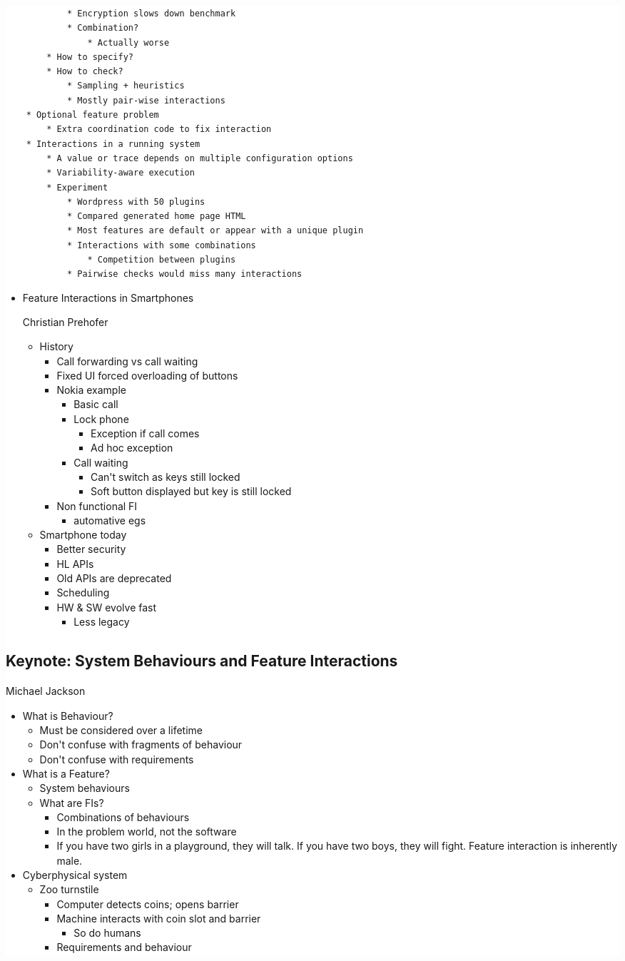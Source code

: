                 * Encryption slows down benchmark  
                * Combination?  
                    * Actually worse  
            * How to specify?  
            * How to check?  
                * Sampling + heuristics  
                * Mostly pair-wise interactions  
        * Optional feature problem  
            * Extra coordination code to fix interaction  
        * Interactions in a running system  
            * A value or trace depends on multiple configuration options  
            * Variability-aware execution  
            * Experiment  
                * Wordpress with 50 plugins  
                * Compared generated home page HTML  
                * Most features are default or appear with a unique plugin  
                * Interactions with some combinations  
                    * Competition between plugins  
                * Pairwise checks would miss many interactions  
* Feature Interactions in Smartphones  
      
    Christian Prehofer  
  
    * History  
        * Call forwarding vs call waiting  
        * Fixed UI forced overloading of buttons  
        * Nokia example  
            * Basic call  
            * Lock phone  
                * Exception if call comes  
                * Ad hoc exception  
            * Call waiting  
                * Can't switch as keys still locked  
                * Soft button displayed but key is still locked  
        * Non functional FI  
            * automative egs  
    * Smartphone today  
        * Better security  
        * HL APIs  
        * Old APIs are deprecated  
        * Scheduling  
        * HW & SW evolve fast  
            * Less legacy  
  
## Keynote: System Behaviours and Feature Interactions  
  
Michael Jackson  
  
* What is Behaviour?  
    * Must be considered over a lifetime  
    * Don't confuse with fragments of behaviour  
    * Don't confuse with requirements  
* What is a Feature?  
    * System behaviours  
    * What are FIs?  
        * Combinations of behaviours  
        * In the problem world, not the software  
        * If you have two girls in a playground, they will talk. If you have two boys, they will fight. Feature interaction is inherently male.  
* Cyberphysical system  
    * Zoo turnstile  
        * Computer detects coins; opens barrier  
        * Machine interacts with coin slot and barrier  
            * So do humans  
        * Requirements and behaviour  